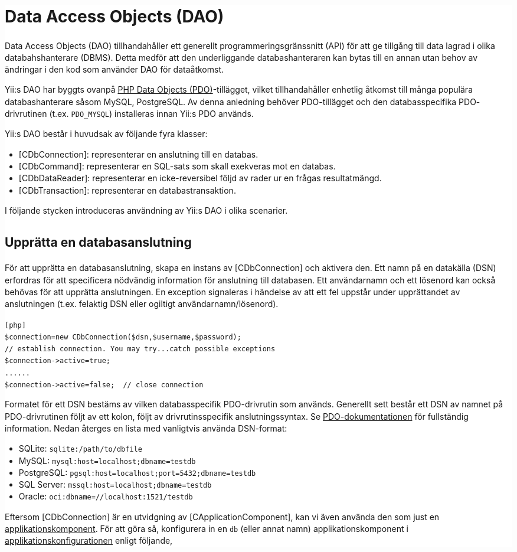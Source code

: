 Data Access Objects (DAO)
=========================

Data Access Objects (DAO) tillhandahåller ett generellt programmeringsgränssnitt 
(API) för att ge tillgång till data lagrad i olika databahshanterare (DBMS). 
Detta medför att den underliggande databashanteraren kan bytas till en annan 
utan behov av ändringar i den kod som använder DAO för dataåtkomst.

Yii:s DAO har byggts ovanpå [PHP Data Objects 
(PDO)](http://php.net/manual/en/book.pdo.php)-tillägget, vilket tillhandahåller 
enhetlig åtkomst till många populära databashanterare såsom MySQL, PostgreSQL. 
Av denna anledning behöver PDO-tillägget och den databasspecifika PDO-
drivrutinen (t.ex. `PDO_MYSQL`) installeras innan Yii:s PDO används.

Yii:s DAO består i huvudsak av följande fyra klasser:

   - [CDbConnection]: representerar en anslutning till en databas.
   - [CDbCommand]: representerar en SQL-sats som skall exekveras mot en databas.
   - [CDbDataReader]: representerar en icke-reversibel följd av rader ur en frågas resultatmängd.
   - [CDbTransaction]: representerar en databastransaktion.

I följande stycken introduceras användning av Yii:s DAO i olika scenarier.

Upprätta en databasanslutning
-----------------------------

För att upprätta en databasanslutning, skapa en instans av [CDbConnection] och 
aktivera den. Ett namn på en datakälla (DSN) erfordras för att specificera 
nödvändig information för anslutning till databasen. Ett användarnamn och ett 
lösenord kan också behövas för att upprätta anslutningen. En exception 
signaleras i händelse av att ett fel uppstår under upprättandet av anslutningen 
(t.ex. felaktig DSN eller ogiltigt användarnamn/lösenord).

~~~
[php]
$connection=new CDbConnection($dsn,$username,$password);
// establish connection. You may try...catch possible exceptions
$connection->active=true;
......
$connection->active=false;  // close connection
~~~

Formatet för ett DSN bestäms av vilken databasspecifik PDO-drivrutin som 
används. Generellt sett består ett DSN av namnet på PDO-drivrutinen följt av ett 
kolon, följt av drivrutinsspecifik anslutningssyntax. Se 
[PDO-dokumentationen](http://www.php.net/manual/en/pdo.construct.php) för 
fullständig information. Nedan återges en lista med vanligtvis använda DSN-format:

   - SQLite: `sqlite:/path/to/dbfile`
   - MySQL: `mysql:host=localhost;dbname=testdb`
   - PostgreSQL: `pgsql:host=localhost;port=5432;dbname=testdb`
   - SQL Server: `mssql:host=localhost;dbname=testdb`
   - Oracle: `oci:dbname=//localhost:1521/testdb`

Eftersom [CDbConnection] är en utvidgning av [CApplicationComponent], kan vi 
även använda den som just en 
[applikationskomponent](/doc/guide/basics.application#application-component). 
För att göra så, konfigurera in en `db` (eller annat namn) applikationskomponent i 
[applikationskonfigurationen](/doc/guide/basics.application#application-configuration) 
enligt följande,
